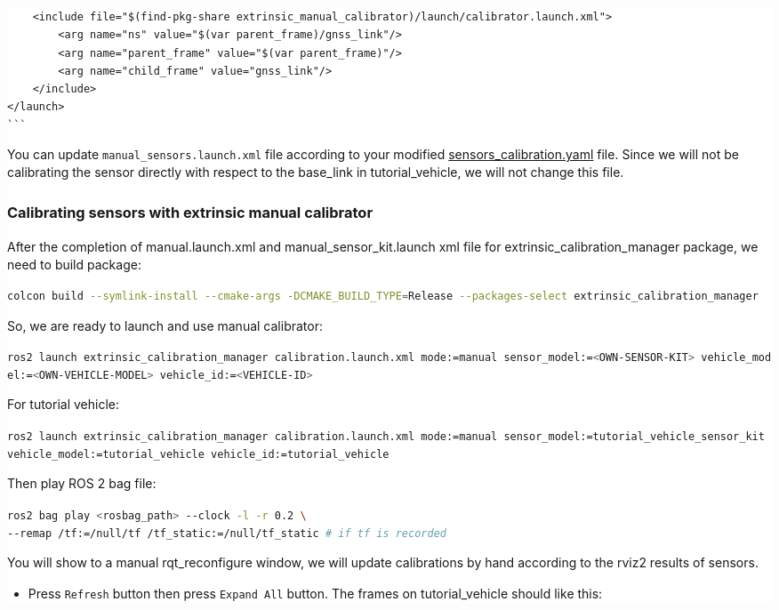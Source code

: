         <include file="$(find-pkg-share extrinsic_manual_calibrator)/launch/calibrator.launch.xml">
            <arg name="ns" value="$(var parent_frame)/gnss_link"/>
            <arg name="parent_frame" value="$(var parent_frame)"/>
            <arg name="child_frame" value="gnss_link"/>
        </include>
    </launch>
    ```

You can update `manual_sensors.launch.xml` file according to your modified [sensors_calibration.yaml](https://github.com/autowarefoundation/sample_sensor_kit_launch/blob/main/sample_sensor_kit_description/config/sensors_calibration.yaml) file.
Since we will not be calibrating the sensor directly with respect to the base_link in tutorial_vehicle,
we will not change this file.

### Calibrating sensors with extrinsic manual calibrator

After the completion of manual.launch.xml and manual_sensor_kit.launch xml file for extrinsic_calibration_manager package,
we need to build package:

```bash
colcon build --symlink-install --cmake-args -DCMAKE_BUILD_TYPE=Release --packages-select extrinsic_calibration_manager
```

So, we are ready to launch and use manual calibrator:

```bash
ros2 launch extrinsic_calibration_manager calibration.launch.xml mode:=manual sensor_model:=<OWN-SENSOR-KIT> vehicle_model:=<OWN-VEHICLE-MODEL> vehicle_id:=<VEHICLE-ID>
```

For tutorial vehicle:

```bash
ros2 launch extrinsic_calibration_manager calibration.launch.xml mode:=manual sensor_model:=tutorial_vehicle_sensor_kit vehicle_model:=tutorial_vehicle vehicle_id:=tutorial_vehicle
```

Then play ROS 2 bag file:

```bash
ros2 bag play <rosbag_path> --clock -l -r 0.2 \
--remap /tf:=/null/tf /tf_static:=/null/tf_static # if tf is recorded
```

You will show to a manual rqt_reconfigure window,
we will update calibrations by hand according to the rviz2 results of sensors.

- Press `Refresh` button then press `Expand All` button. The frames on tutorial_vehicle should like this:

